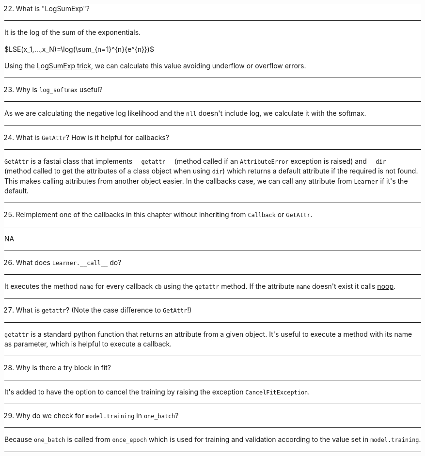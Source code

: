 22. What is "LogSumExp"?
---
It is the log of the sum of the exponentials.

$LSE(x_1​,…,x_N​)=\log(\sum_{n=1}^{n}{e^{n}})$

Using the [LogSumExp trick](http://gregorygundersen.com/blog/2020/02/09/log-sum-exp/), we can calculate this value avoiding underflow or overflow errors.

---
23. Why is `log_softmax` useful?
---
As we are calculating the negative log likelihood and the `nll` doesn't include log, we calculate it with the softmax. 

---
24. What is `GetAttr`? How is it helpful for callbacks?
---
`GetAttr` is a fastai class that implements `__getattr__` (method called if an `AttributeError` exception is raised) and `__dir__` (method called to get the attributes of a class object when using `dir`) which returns a default attribute if the required is not found. This makes calling attributes from another object easier. In the callbacks case, we can call any attribute from `Learner` if it's the default.

---
25. Reimplement one of the callbacks in this chapter without inheriting from `Callback` or `GetAttr`.
---
NA

---
26. What does `Learner.__call__` do?
---
It executes the method `name` for every callback `cb` using the `getattr` method. If the attribute `name` doesn't exist it calls [noop](https://fastai1.fast.ai/core.html#noop).

---
27. What is `getattr`? (Note the case difference to `GetAttr`!)
---
`getattr` is a standard python function that returns an attribute from a given object. It's useful to execute a method with its name as parameter, which is helpful to execute a callback.

---
28. Why is there a try block in fit?
---
It's added to have the option to cancel the training by raising the exception `CancelFitException`.

---
29.  Why do we check for `model.training` in `one_batch`?
---
Because `one_batch` is called from `once_epoch` which is used for training and validation according to the value set in `model.training`.

---